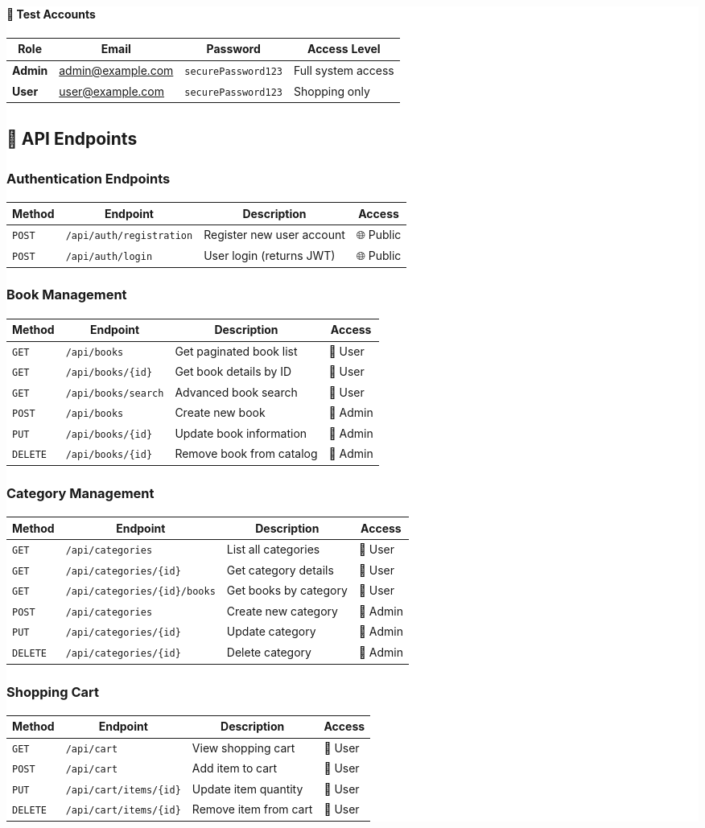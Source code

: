 #### 🔐 Test Accounts
| Role | Email | Password | Access Level |
|------|-------|----------|--------------|
| **Admin** | admin@example.com | `securePassword123` | Full system access |
| **User** | user@example.com | `securePassword123` | Shopping only |


## 🔌 API Endpoints

### **Authentication Endpoints**
| Method | Endpoint | Description | Access |
|--------|----------|-------------|---------|
| `POST` | `/api/auth/registration` | Register new user account | 🌐 Public |
| `POST` | `/api/auth/login` | User login (returns JWT) | 🌐 Public |

### **Book Management**
| Method | Endpoint | Description | Access |
|--------|----------|-------------|---------|
| `GET` | `/api/books` | Get paginated book list | 👤 User |
| `GET` | `/api/books/{id}` | Get book details by ID | 👤 User |
| `GET` | `/api/books/search` | Advanced book search | 👤 User |
| `POST` | `/api/books` | Create new book | 🔐 Admin |
| `PUT` | `/api/books/{id}` | Update book information | 🔐 Admin |
| `DELETE` | `/api/books/{id}` | Remove book from catalog | 🔐 Admin |

### **Category Management**
| Method | Endpoint | Description | Access |
|--------|----------|-------------|---------|
| `GET` | `/api/categories` | List all categories | 👤 User |
| `GET` | `/api/categories/{id}` | Get category details | 👤 User |
| `GET` | `/api/categories/{id}/books` | Get books by category | 👤 User |
| `POST` | `/api/categories` | Create new category | 🔐 Admin |
| `PUT` | `/api/categories/{id}` | Update category | 🔐 Admin |
| `DELETE` | `/api/categories/{id}` | Delete category | 🔐 Admin |

### **Shopping Cart**
| Method | Endpoint | Description | Access |
|--------|----------|-------------|---------|
| `GET` | `/api/cart` | View shopping cart | 👤 User |
| `POST` | `/api/cart` | Add item to cart | 👤 User |
| `PUT` | `/api/cart/items/{id}` | Update item quantity | 👤 User |
| `DELETE` | `/api/cart/items/{id}` | Remove item from cart | 👤 User |
